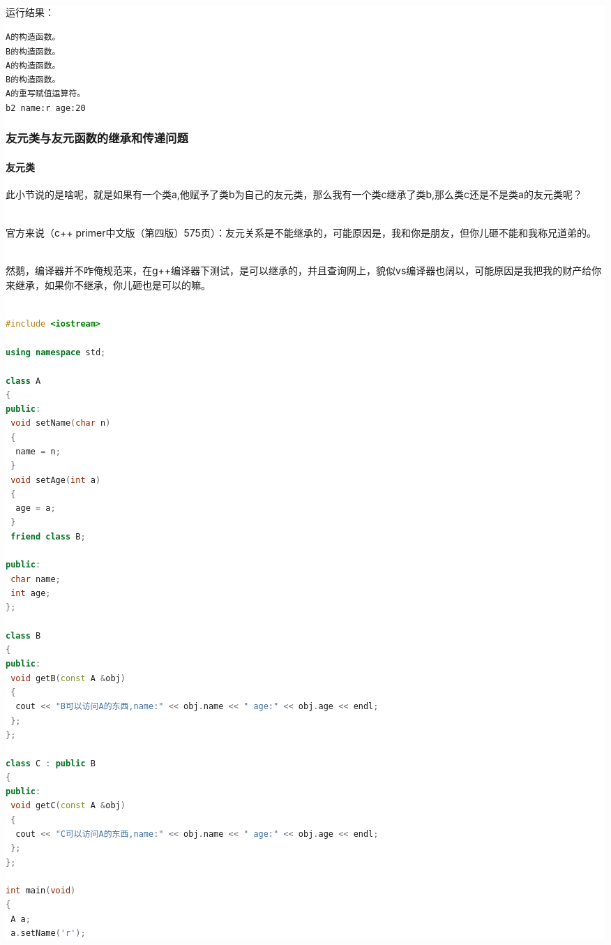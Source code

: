 运行结果：

```shell
A的构造函数。
B的构造函数。
A的构造函数。
B的构造函数。
A的重写赋值运算符。
b2 name:r age:20
```

### 友元类与友元函数的继承和传递问题

#### 友元类

此小节说的是啥呢，就是如果有一个类a,他赋予了类b为自己的友元类，那么我有一个类c继承了类b,那么类c还是不是类a的友元类呢？<br><br>

官方来说（c++ primer中文版（第四版）575页）：友元关系是不能继承的，可能原因是，我和你是朋友，但你儿砸不能和我称兄道弟的。<br><br>

然鹅，编译器并不咋俺规范来，在g++编译器下测试，是可以继承的，并且查询网上，貌似vs编译器也阔以，可能原因是我把我的财产给你来继承，如果你不继承，你儿砸也是可以的嘛。<br><br>

```c++
#include <iostream>

using namespace std;

class A
{
public:
 void setName(char n)
 {
  name = n;
 }
 void setAge(int a)
 {
  age = a;
 }
 friend class B;

public:
 char name;
 int age;
};

class B
{
public:
 void getB(const A &obj)
 {
  cout << "B可以访问A的东西,name:" << obj.name << " age:" << obj.age << endl;
 };
};

class C : public B
{
public:
 void getC(const A &obj)
 {
  cout << "C可以访问A的东西,name:" << obj.name << " age:" << obj.age << endl;
 };
};

int main(void)
{
 A a;
 a.setName('r');
```